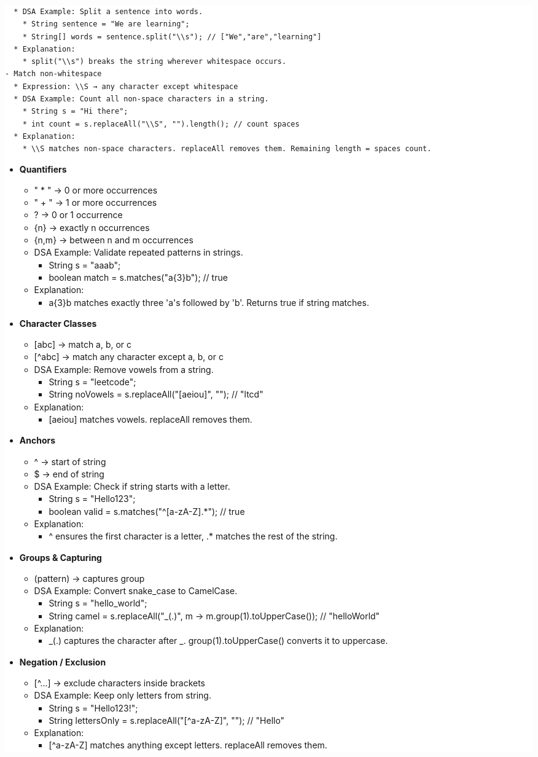       * DSA Example: Split a sentence into words.
        * String sentence = "We are learning";
        * String[] words = sentence.split("\\s"); // ["We","are","learning"]
      * Explanation:
        * split("\\s") breaks the string wherever whitespace occurs.
    - Match non-whitespace
      * Expression: \\S → any character except whitespace
      * DSA Example: Count all non-space characters in a string.
        * String s = "Hi there";
        * int count = s.replaceAll("\\S", "").length(); // count spaces
      * Explanation:
        * \\S matches non-space characters. replaceAll removes them. Remaining length = spaces count.

- **Quantifiers**
    - " * " → 0 or more occurrences
    - " + "  → 1 or more occurrences
    - ? → 0 or 1 occurrence
    - {n} → exactly n occurrences
    - {n,m} → between n and m occurrences
    - DSA Example: Validate repeated patterns in strings.
      * String s = "aaab";
      * boolean match = s.matches("a{3}b"); // true
    - Explanation:
      * a{3}b matches exactly three 'a's followed by 'b'. Returns true if string matches.

- **Character Classes**
    - [abc] → match a, b, or c
    - [^abc] → match any character except a, b, or c
    - DSA Example: Remove vowels from a string.
      * String s = "leetcode";
      * String noVowels = s.replaceAll("[aeiou]", ""); // "ltcd"
    - Explanation:
      * [aeiou] matches vowels. replaceAll removes them.

- **Anchors**
    - ^ → start of string
    - $ → end of string
    - DSA Example: Check if string starts with a letter.
      * String s = "Hello123";
      * boolean valid = s.matches("^[a-zA-Z].*"); // true
    - Explanation:
      * ^ ensures the first character is a letter, .* matches the rest of the string.

- **Groups & Capturing**
    - (pattern) → captures group
    - DSA Example: Convert snake_case to CamelCase.
      * String s = "hello_world";
      * String camel = s.replaceAll("_(.)", m -> m.group(1).toUpperCase()); // "helloWorld"
    - Explanation:
      * _(.) captures the character after _. group(1).toUpperCase() converts it to uppercase.

- **Negation / Exclusion**
    - [^...] → exclude characters inside brackets
    - DSA Example: Keep only letters from string.
      * String s = "Hello123!";
      * String lettersOnly = s.replaceAll("[^a-zA-Z]", ""); // "Hello"
    - Explanation:
      * [^a-zA-Z] matches anything except letters. replaceAll removes them.
